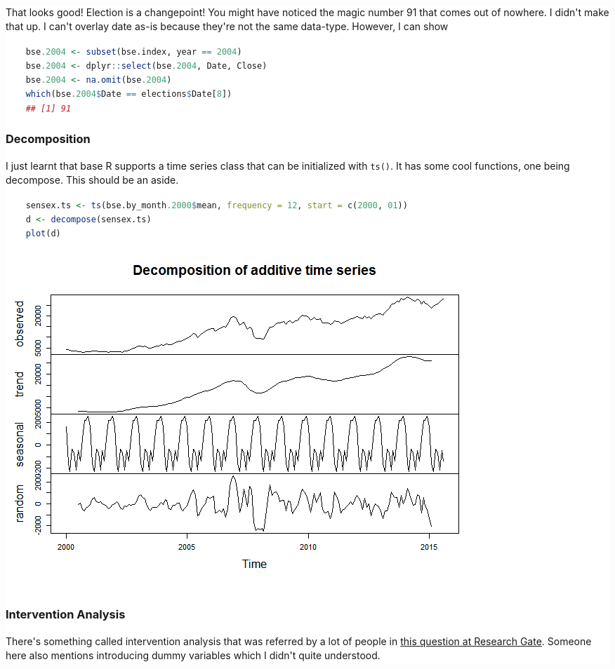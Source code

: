 That looks good! Election is a changepoint! You might have noticed the
magic number 91 that comes out of nowhere. I didn't make that up. I
can't overlay date as-is because they're not the same data-type.
However, I can show

```r
    bse.2004 <- subset(bse.index, year == 2004)
    bse.2004 <- dplyr::select(bse.2004, Date, Close)
    bse.2004 <- na.omit(bse.2004)
    which(bse.2004$Date == elections$Date[8])
    ## [1] 91
```

### Decomposition

I just learnt that base R supports a time series class that can be
initialized with `ts()`. It has some cool functions, one being
decompose. This should be an aside.

```r
    sensex.ts <- ts(bse.by_month.2000$mean, frequency = 12, start = c(2000, 01))
    d <- decompose(sensex.ts)
    plot(d)
```
![](/images/figure-markdown_strict/unnamed-chunk-3-1.png)

### Intervention Analysis

There's something called intervention analysis that was referred by a
lot of people in [this question at Research
Gate](https://www.researchgate.net/post/Time_series_analysis_with_events_can_anyone_help).
Someone here also mentions introducing dummy variables which I didn't
quite understood.
